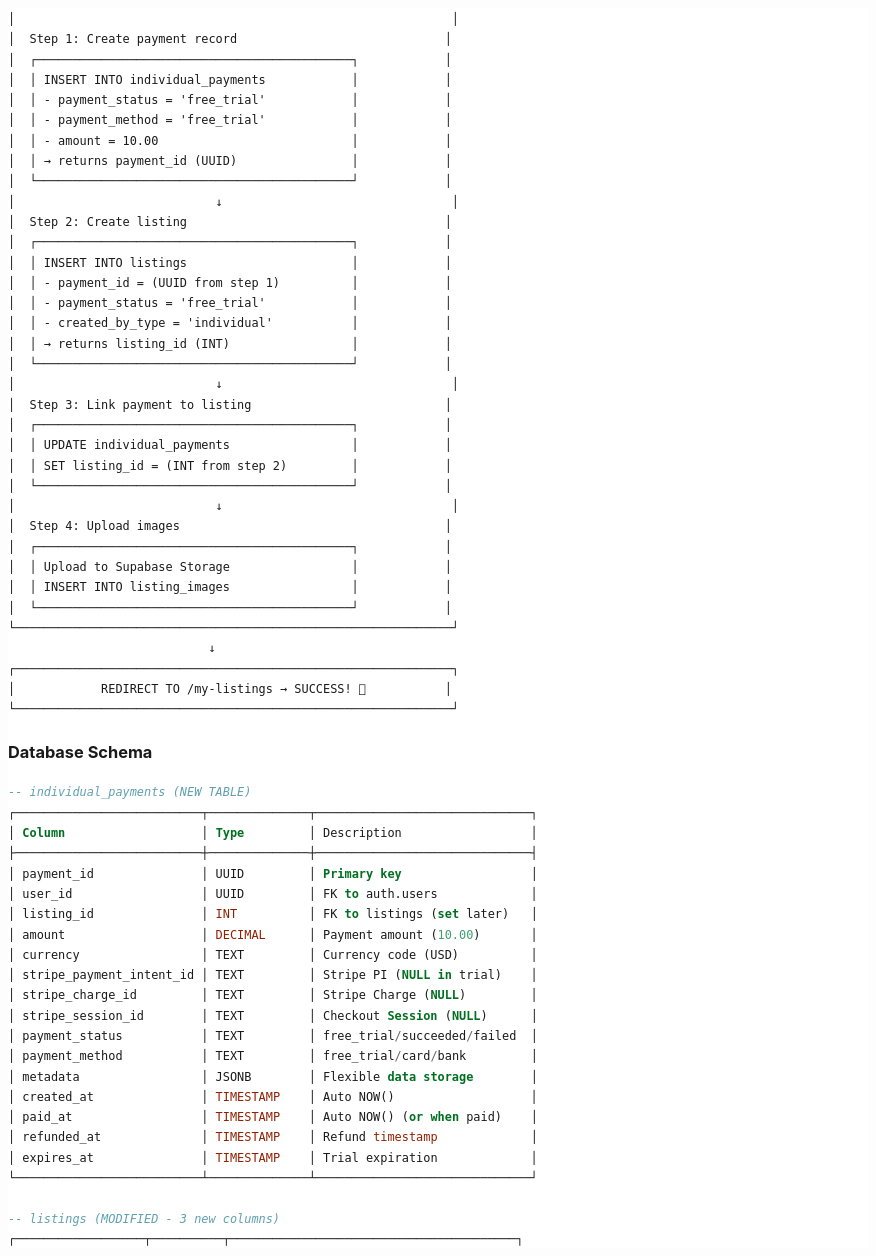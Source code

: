 ```
│                                                             │
│  Step 1: Create payment record                             │
│  ┌────────────────────────────────────────────┐            │
│  │ INSERT INTO individual_payments            │            │
│  │ - payment_status = 'free_trial'            │            │
│  │ - payment_method = 'free_trial'            │            │
│  │ - amount = 10.00                           │            │
│  │ → returns payment_id (UUID)                │            │
│  └────────────────────────────────────────────┘            │
│                            ↓                                │
│  Step 2: Create listing                                    │
│  ┌────────────────────────────────────────────┐            │
│  │ INSERT INTO listings                       │            │
│  │ - payment_id = (UUID from step 1)          │            │
│  │ - payment_status = 'free_trial'            │            │
│  │ - created_by_type = 'individual'           │            │
│  │ → returns listing_id (INT)                 │            │
│  └────────────────────────────────────────────┘            │
│                            ↓                                │
│  Step 3: Link payment to listing                           │
│  ┌────────────────────────────────────────────┐            │
│  │ UPDATE individual_payments                 │            │
│  │ SET listing_id = (INT from step 2)         │            │
│  └────────────────────────────────────────────┘            │
│                            ↓                                │
│  Step 4: Upload images                                     │
│  ┌────────────────────────────────────────────┐            │
│  │ Upload to Supabase Storage                 │            │
│  │ INSERT INTO listing_images                 │            │
│  └────────────────────────────────────────────┘            │
└─────────────────────────────────────────────────────────────┘
                            ↓
┌─────────────────────────────────────────────────────────────┐
│            REDIRECT TO /my-listings → SUCCESS! 🎉           │
└─────────────────────────────────────────────────────────────┘
```

### Database Schema

```sql
-- individual_payments (NEW TABLE)
┌──────────────────────────┬──────────────┬──────────────────────────────┐
│ Column                   │ Type         │ Description                  │
├──────────────────────────┼──────────────┼──────────────────────────────┤
│ payment_id               │ UUID         │ Primary key                  │
│ user_id                  │ UUID         │ FK to auth.users             │
│ listing_id               │ INT          │ FK to listings (set later)   │
│ amount                   │ DECIMAL      │ Payment amount (10.00)       │
│ currency                 │ TEXT         │ Currency code (USD)          │
│ stripe_payment_intent_id │ TEXT         │ Stripe PI (NULL in trial)    │
│ stripe_charge_id         │ TEXT         │ Stripe Charge (NULL)         │
│ stripe_session_id        │ TEXT         │ Checkout Session (NULL)      │
│ payment_status           │ TEXT         │ free_trial/succeeded/failed  │
│ payment_method           │ TEXT         │ free_trial/card/bank         │
│ metadata                 │ JSONB        │ Flexible data storage        │
│ created_at               │ TIMESTAMP    │ Auto NOW()                   │
│ paid_at                  │ TIMESTAMP    │ Auto NOW() (or when paid)    │
│ refunded_at              │ TIMESTAMP    │ Refund timestamp             │
│ expires_at               │ TIMESTAMP    │ Trial expiration             │
└──────────────────────────┴──────────────┴──────────────────────────────┘

-- listings (MODIFIED - 3 new columns)
┌──────────────────┬──────────┬────────────────────────────────────────┐
```